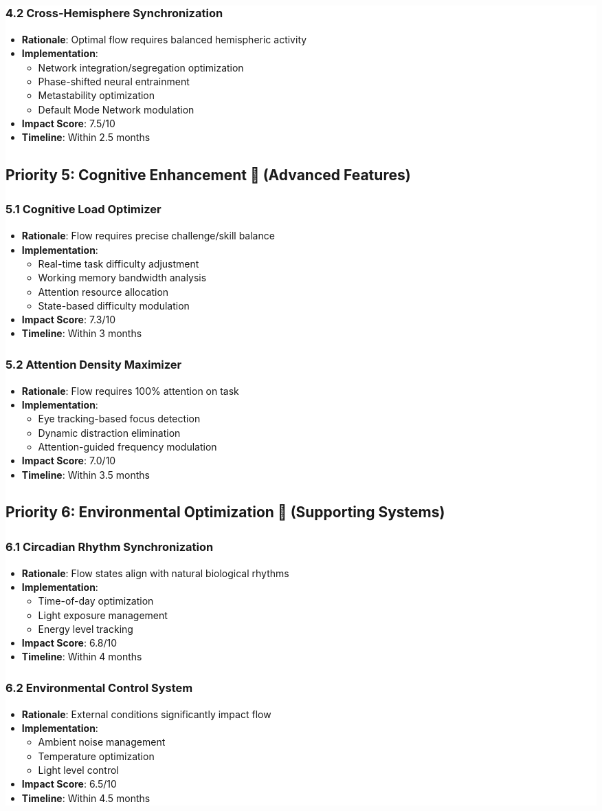 ### 4.2 Cross-Hemisphere Synchronization
- **Rationale**: Optimal flow requires balanced hemispheric activity
- **Implementation**:
  - Network integration/segregation optimization
  - Phase-shifted neural entrainment
  - Metastability optimization
  - Default Mode Network modulation
- **Impact Score**: 7.5/10
- **Timeline**: Within 2.5 months

## Priority 5: Cognitive Enhancement 🎯 (Advanced Features)

### 5.1 Cognitive Load Optimizer
- **Rationale**: Flow requires precise challenge/skill balance
- **Implementation**:
  - Real-time task difficulty adjustment
  - Working memory bandwidth analysis
  - Attention resource allocation
  - State-based difficulty modulation
- **Impact Score**: 7.3/10
- **Timeline**: Within 3 months

### 5.2 Attention Density Maximizer
- **Rationale**: Flow requires 100% attention on task
- **Implementation**:
  - Eye tracking-based focus detection
  - Dynamic distraction elimination
  - Attention-guided frequency modulation
- **Impact Score**: 7.0/10
- **Timeline**: Within 3.5 months

## Priority 6: Environmental Optimization 🌟 (Supporting Systems)

### 6.1 Circadian Rhythm Synchronization
- **Rationale**: Flow states align with natural biological rhythms
- **Implementation**:
  - Time-of-day optimization
  - Light exposure management
  - Energy level tracking
- **Impact Score**: 6.8/10
- **Timeline**: Within 4 months

### 6.2 Environmental Control System
- **Rationale**: External conditions significantly impact flow
- **Implementation**:
  - Ambient noise management
  - Temperature optimization
  - Light level control
- **Impact Score**: 6.5/10
- **Timeline**: Within 4.5 months

